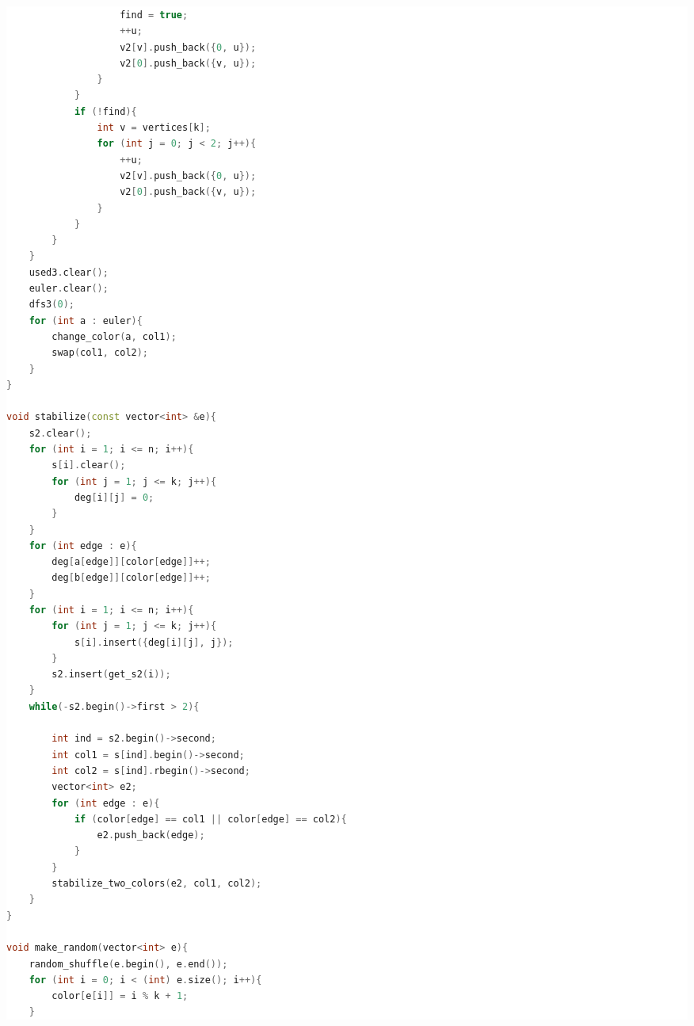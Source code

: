 ```cpp
                    find = true;
                    ++u;
                    v2[v].push_back({0, u});
                    v2[0].push_back({v, u});
                }
            }
            if (!find){
                int v = vertices[k];
                for (int j = 0; j < 2; j++){
                    ++u;
                    v2[v].push_back({0, u});
                    v2[0].push_back({v, u});
                }
            }
        }
    }
    used3.clear();
    euler.clear();
    dfs3(0);
    for (int a : euler){
        change_color(a, col1);
        swap(col1, col2);
    }
}

void stabilize(const vector<int> &e){
    s2.clear();
    for (int i = 1; i <= n; i++){
        s[i].clear();
        for (int j = 1; j <= k; j++){
            deg[i][j] = 0;
        }
    }
    for (int edge : e){
        deg[a[edge]][color[edge]]++;
        deg[b[edge]][color[edge]]++;
    }
    for (int i = 1; i <= n; i++){
        for (int j = 1; j <= k; j++){
            s[i].insert({deg[i][j], j});
        }
        s2.insert(get_s2(i));
    }
    while(-s2.begin()->first > 2){

        int ind = s2.begin()->second;
        int col1 = s[ind].begin()->second;
        int col2 = s[ind].rbegin()->second;
        vector<int> e2;
        for (int edge : e){
            if (color[edge] == col1 || color[edge] == col2){
                e2.push_back(edge);
            }
        }
        stabilize_two_colors(e2, col1, col2);
    }
}

void make_random(vector<int> e){
    random_shuffle(e.begin(), e.end());
    for (int i = 0; i < (int) e.size(); i++){
        color[e[i]] = i % k + 1;
    }
```